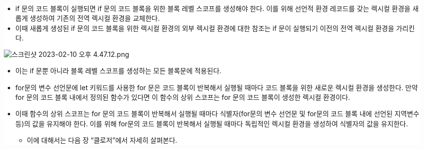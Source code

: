 -   if 문의 코드 블록이 실행되면 if 문의 코드 블록을 위한 블록 레벨 스코프를 생성해야 한다. 이를 위해 선언적 환경 레코드를 갖는 렉시컬 환경을 새롭게 생성하여 기존의 전역 렉시컬 환경을 교체한다.
-   이때 새롭게 생성된 if 문의 코드 블록을 위한 렉시컬 환경의 외부 렉시컬 환경에 대한 참조는 if 문이 실행되기 이전의 전역 렉시컬 환경을 가리킨다.

![스크린샷 2023-02-10 오후 4.47.12.png](https://s3-us-west-2.amazonaws.com/secure.notion-static.com/4d51f6c3-94c5-41d2-ba50-6eae1296606e/%E1%84%89%E1%85%B3%E1%84%8F%E1%85%B3%E1%84%85%E1%85%B5%E1%86%AB%E1%84%89%E1%85%A3%E1%86%BA_2023-02-10_%E1%84%8B%E1%85%A9%E1%84%92%E1%85%AE_4.47.12.png)

-   이는 if 문뿐 아니라 블록 레벨 스코프를 생성하는 모든 블록문에 적용된다.

-   for문의 변수 선언문에 let 키워드를 사용한 for 문은 코드 블록이 반복해서 실행될 때마다 코드 블록을 위한 새로운 렉시컬 환경을 생성한다. 만약 for 문의 코드 블록 내에서 정의된 함수가 있다면 이 함수의 상위 스코프는 for 문의 코드 블록이 생성한 렉시컬 환경이다.

-   이때 함수의 상위 스코프는 for 문의 코드 블록이 반복해서 실행될 때마다 식별자(for문의 변수 선언문 및 for문의 코드 블록 내에 선언된 지역변수 등)의 값을 유지해야 한다. 이를 위해 for문의 코드 블록이 반복해서 실행될 때마다 독립적인 렉시컬 환경을 생성하여 식별자의 값을 유지한다.
    -   이에 대해서는 다음 장 “클로저”에서 자세히 살펴본다.

